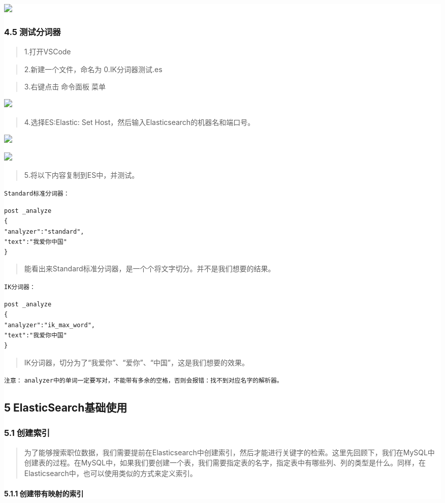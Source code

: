  ![](https://blog-1305951218.cos.ap-shanghai.myqcloud.com/blog/image/articleContent/大数据_ElasticSearch/19.png)

### 4.5 测试分词器

> 1.打开VSCode

> 2.新建一个文件，命名为 0.IK分词器测试.es

> 3.右键点击 命令面板 菜单

 ![](https://blog-1305951218.cos.ap-shanghai.myqcloud.com/blog/image/articleContent/大数据_ElasticSearch/20.png)

> 4.选择ES:Elastic: Set Host，然后输入Elasticsearch的机器名和端口号。

 ![](https://blog-1305951218.cos.ap-shanghai.myqcloud.com/blog/image/articleContent/大数据_ElasticSearch/21.png)

 ![](https://blog-1305951218.cos.ap-shanghai.myqcloud.com/blog/image/articleContent/大数据_ElasticSearch/22.png)

> 5.将以下内容复制到ES中，并测试。

`Standard标准分词器：`

```
post _analyze
{
"analyzer":"standard",
"text":"我爱你中国"
}
```

> 能看出来Standard标准分词器，是一个个将文字切分。并不是我们想要的结果。

`IK分词器：`

```
post _analyze
{
"analyzer":"ik_max_word",
"text":"我爱你中国"
}
```

> IK分词器，切分为了“我爱你”、“爱你”、“中国”，这是我们想要的效果。

`注意：`
`analyzer中的单词一定要写对，不能带有多余的空格，否则会报错：找不到对应名字的解析器。`

## 5 ElasticSearch基础使用

### 5.1 创建索引 

> 为了能够搜索职位数据，我们需要提前在Elasticsearch中创建索引，然后才能进行关键字的检索。这里先回顾下，我们在MySQL中创建表的过程。在MySQL中，如果我们要创建一个表，我们需要指定表的名字，指定表中有哪些列、列的类型是什么。同样，在Elasticsearch中，也可以使用类似的方式来定义索引。

#### 5.1.1 创建带有映射的索引
